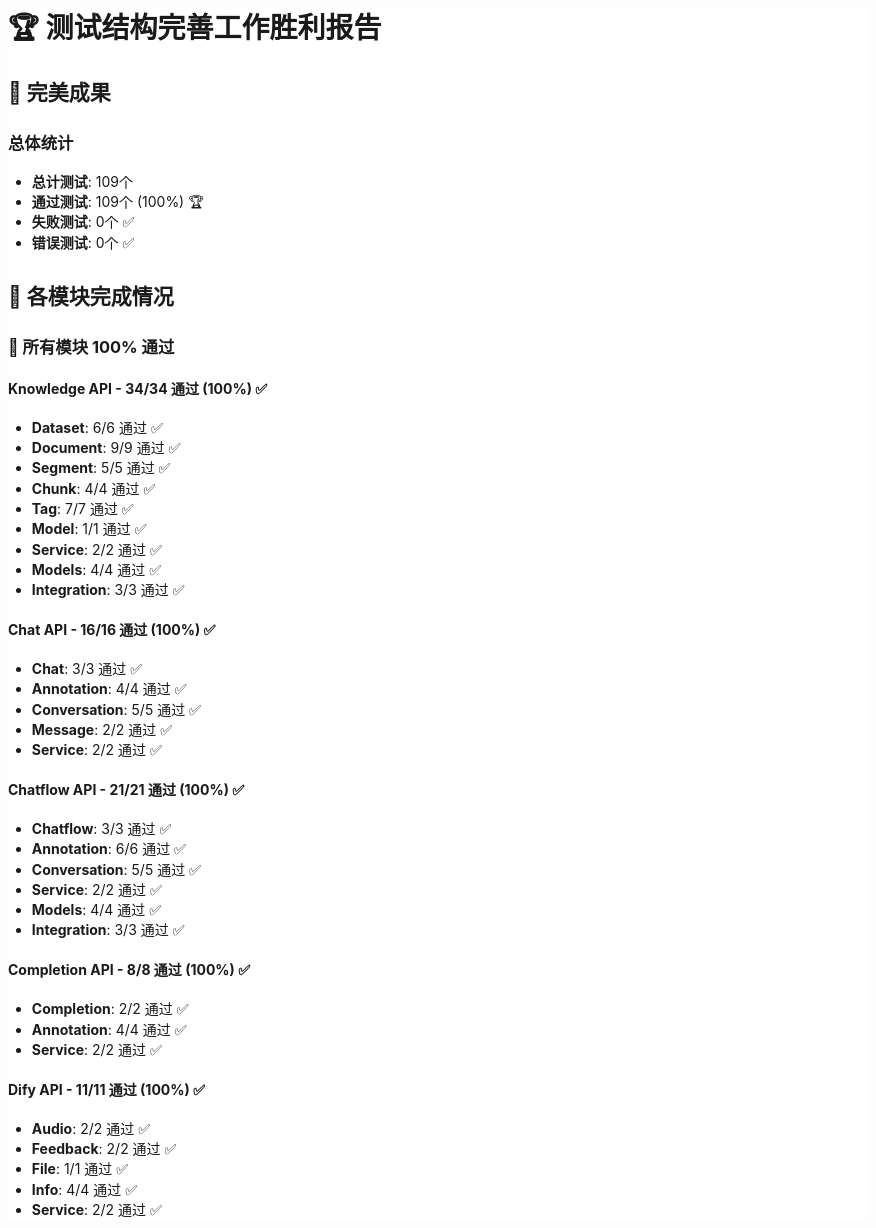 # 🏆 测试结构完善工作胜利报告

## 🎉 完美成果

### 总体统计
- **总计测试**: 109个
- **通过测试**: 109个 (100%) 🏆
- **失败测试**: 0个 ✅
- **错误测试**: 0个 ✅

## 🏅 各模块完成情况

### 🥇 所有模块 100% 通过

#### Knowledge API - 34/34 通过 (100%) ✅
- **Dataset**: 6/6 通过 ✅
- **Document**: 9/9 通过 ✅  
- **Segment**: 5/5 通过 ✅
- **Chunk**: 4/4 通过 ✅
- **Tag**: 7/7 通过 ✅
- **Model**: 1/1 通过 ✅
- **Service**: 2/2 通过 ✅
- **Models**: 4/4 通过 ✅
- **Integration**: 3/3 通过 ✅

#### Chat API - 16/16 通过 (100%) ✅
- **Chat**: 3/3 通过 ✅
- **Annotation**: 4/4 通过 ✅
- **Conversation**: 5/5 通过 ✅
- **Message**: 2/2 通过 ✅
- **Service**: 2/2 通过 ✅

#### Chatflow API - 21/21 通过 (100%) ✅
- **Chatflow**: 3/3 通过 ✅
- **Annotation**: 6/6 通过 ✅
- **Conversation**: 5/5 通过 ✅
- **Service**: 2/2 通过 ✅
- **Models**: 4/4 通过 ✅
- **Integration**: 3/3 通过 ✅

#### Completion API - 8/8 通过 (100%) ✅
- **Completion**: 2/2 通过 ✅
- **Annotation**: 4/4 通过 ✅
- **Service**: 2/2 通过 ✅

#### Dify API - 11/11 通过 (100%) ✅
- **Audio**: 2/2 通过 ✅
- **Feedback**: 2/2 通过 ✅
- **File**: 1/1 通过 ✅
- **Info**: 4/4 通过 ✅
- **Service**: 2/2 通过 ✅
